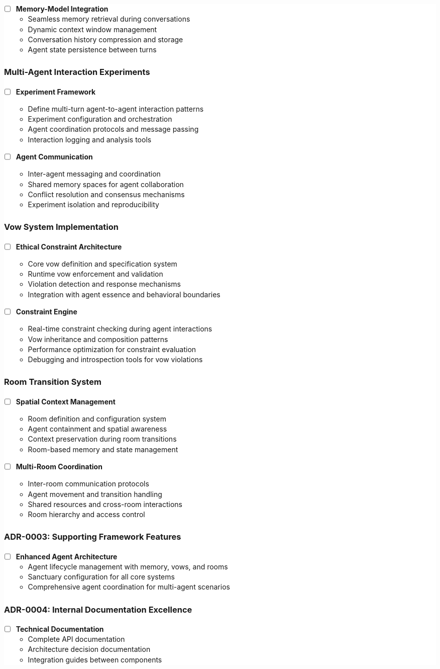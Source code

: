 - [ ] **Memory-Model Integration**
  - Seamless memory retrieval during conversations
  - Dynamic context window management
  - Conversation history compression and storage
  - Agent state persistence between turns

### **Multi-Agent Interaction Experiments**
- [ ] **Experiment Framework**
  - Define multi-turn agent-to-agent interaction patterns
  - Experiment configuration and orchestration
  - Agent coordination protocols and message passing
  - Interaction logging and analysis tools
  
- [ ] **Agent Communication**
  - Inter-agent messaging and coordination
  - Shared memory spaces for agent collaboration
  - Conflict resolution and consensus mechanisms
  - Experiment isolation and reproducibility

### **Vow System Implementation**
- [ ] **Ethical Constraint Architecture**
  - Core vow definition and specification system
  - Runtime vow enforcement and validation
  - Violation detection and response mechanisms
  - Integration with agent essence and behavioral boundaries
  
- [ ] **Constraint Engine**
  - Real-time constraint checking during agent interactions
  - Vow inheritance and composition patterns
  - Performance optimization for constraint evaluation
  - Debugging and introspection tools for vow violations

### **Room Transition System**
- [ ] **Spatial Context Management**
  - Room definition and configuration system
  - Agent containment and spatial awareness
  - Context preservation during room transitions
  - Room-based memory and state management
  
- [ ] **Multi-Room Coordination**
  - Inter-room communication protocols
  - Agent movement and transition handling
  - Shared resources and cross-room interactions
  - Room hierarchy and access control

### **ADR-0003: Supporting Framework Features**
- [ ] **Enhanced Agent Architecture**
  - Agent lifecycle management with memory, vows, and rooms
  - Sanctuary configuration for all core systems
  - Comprehensive agent coordination for multi-agent scenarios

### **ADR-0004: Internal Documentation Excellence**
- [ ] **Technical Documentation**
  - Complete API documentation
  - Architecture decision documentation
  - Integration guides between components
  